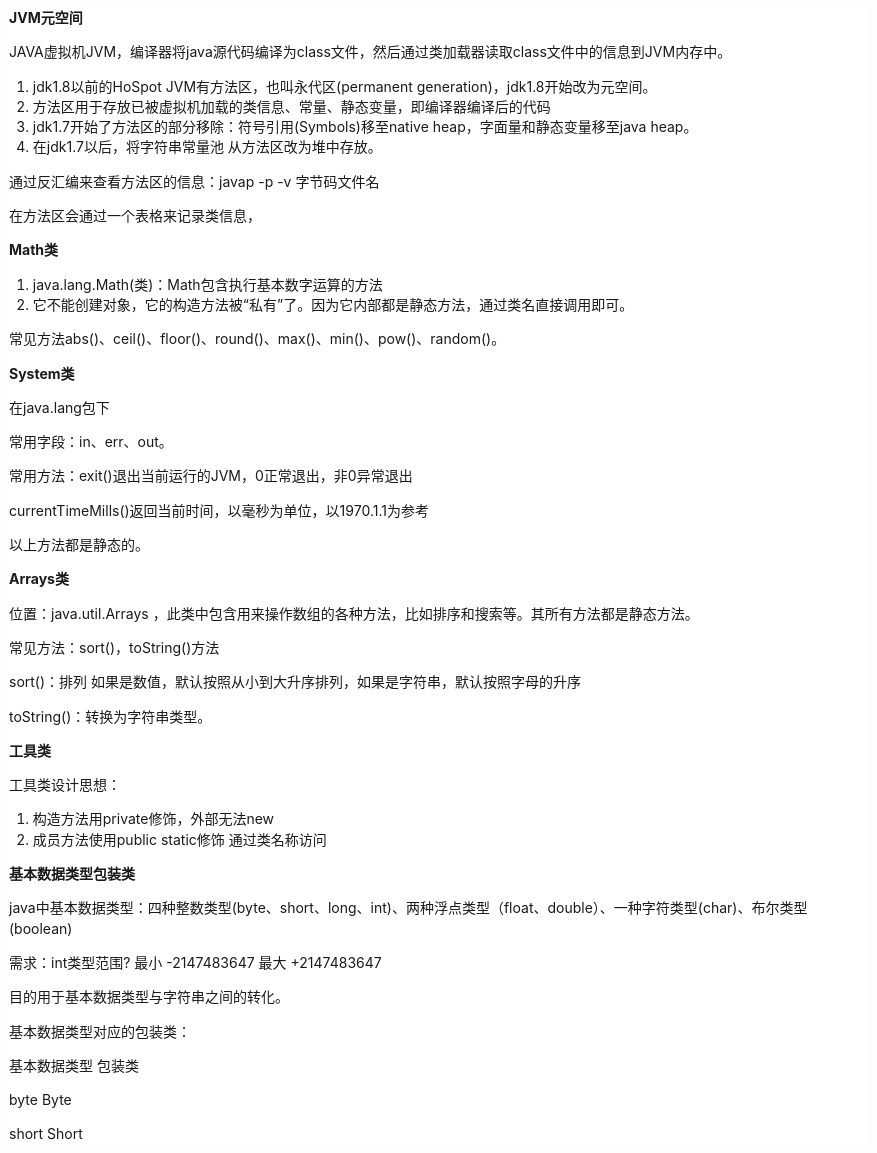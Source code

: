 **JVM元空间**

JAVA虚拟机JVM，编译器将java源代码编译为class文件，然后通过类加载器读取class文件中的信息到JVM内存中。

1. jdk1.8以前的HoSpot JVM有方法区，也叫永代区(permanent generation)，jdk1.8开始改为元空间。
2. 方法区用于存放已被虚拟机加载的类信息、常量、静态变量，即编译器编译后的代码
3. jdk1.7开始了方法区的部分移除：符号引用(Symbols)移至native heap，字面量和静态变量移至java heap。
4. 在jdk1.7以后，将字符串常量池 从方法区改为堆中存放。

通过反汇编来查看方法区的信息：javap -p -v 字节码文件名

在方法区会通过一个表格来记录类信息，

**Math类**

1. java.lang.Math(类)：Math包含执行基本数字运算的方法
2. 它不能创建对象，它的构造方法被“私有”了。因为它内部都是静态方法，通过类名直接调用即可。

常见方法abs()、ceil()、floor()、round()、max()、min()、pow()、random()。

**System类**

在java.lang包下

常用字段：in、err、out。

常用方法：exit()退出当前运行的JVM，0正常退出，非0异常退出

currentTimeMills()返回当前时间，以毫秒为单位，以1970.1.1为参考

以上方法都是静态的。

**Arrays类**

位置：java.util.Arrays ，此类中包含用来操作数组的各种方法，比如排序和搜索等。其所有方法都是静态方法。

常见方法：sort()，toString()方法

sort()：排列 如果是数值，默认按照从小到大升序排列，如果是字符串，默认按照字母的升序

toString()：转换为字符串类型。

**工具类**

工具类设计思想：

1. 构造方法用private修饰，外部无法new
2. 成员方法使用public static修饰 通过类名称访问

**基本数据类型包装类**

java中基本数据类型：四种整数类型(byte、short、long、int)、两种浮点类型（float、double）、一种字符类型(char)、布尔类型(boolean)

需求：int类型范围? 最小 -2147483647 最大 +2147483647

目的用于基本数据类型与字符串之间的转化。

基本数据类型对应的包装类：

基本数据类型	包装类

byte					Byte

short					Short
